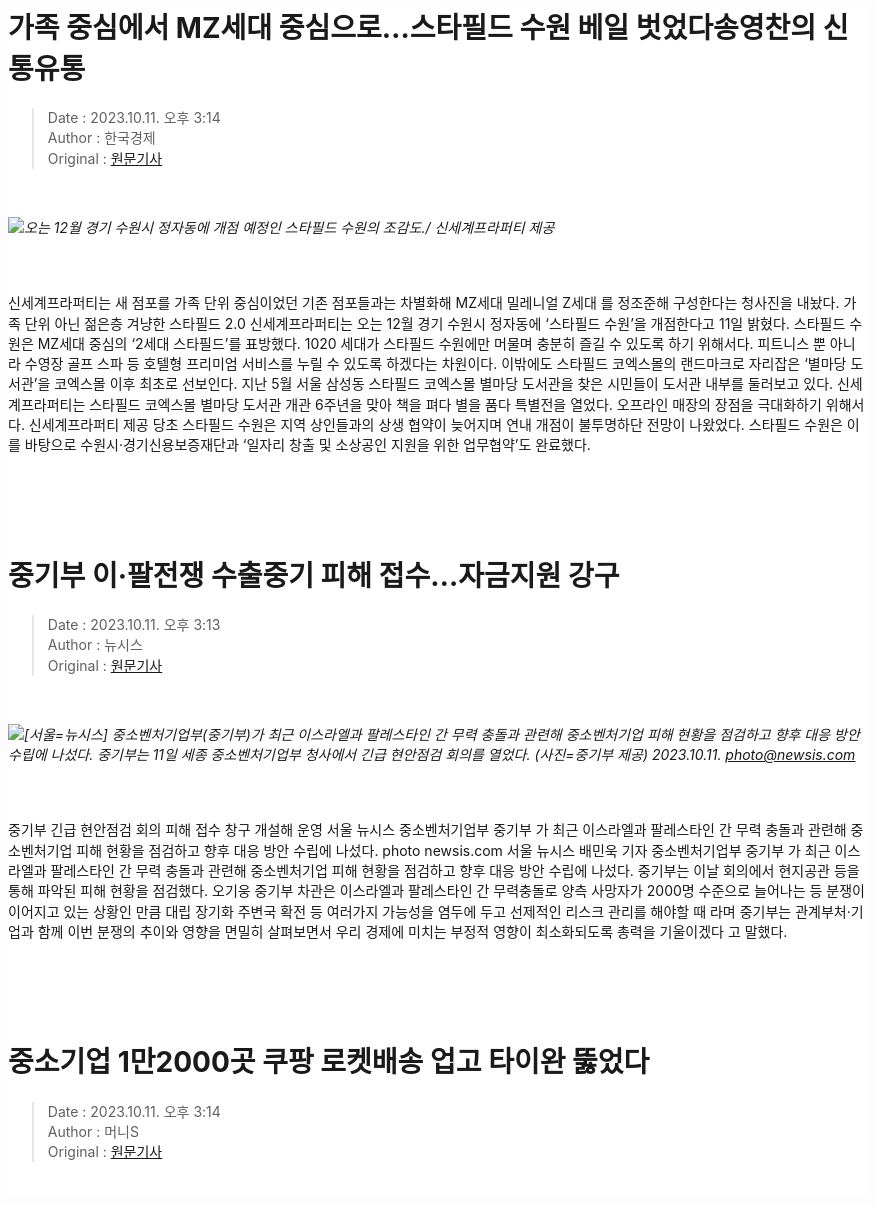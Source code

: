   
# 가족 중심에서 MZ세대 중심으로…스타필드 수원 베일 벗었다송영찬의 신통유통  
  
> Date : 2023.10.11. 오후 3:14  
> Author : 한국경제  
> Original : [원문기사](https://n.news.naver.com/mnews/article/015/0004900916?sid=101)  
<br/>  
  
<img src="https://imgnews.pstatic.net/image/015/2023/10/11/0004900916_001_20231011151401037.jpg?type=w647" id="img1"></img><em class="img_desc">오는 12월 경기 수원시 정자동에 개점 예정인 스타필드 수원의 조감도./ 신세계프라퍼티 제공</em>  
<br/><br/>  
  
신세계프라퍼티는 새 점포를 가족 단위 중심이었던 기존 점포들과는 차별화해 MZ세대 밀레니얼 Z세대 를 정조준해 구성한다는 청사진을 내놨다.
가족 단위 아닌 젊은층 겨냥한 스타필드 2.0 신세계프라퍼티는 오는 12월 경기 수원시 정자동에 ‘스타필드 수원’을 개점한다고 11일 밝혔다.
스타필드 수원은 MZ세대 중심의 ‘2세대 스타필드’를 표방했다.
1020 세대가 스타필드 수원에만 머물며 충분히 즐길 수 있도록 하기 위해서다.
피트니스 뿐 아니라 수영장 골프 스파 등 호텔형 프리미엄 서비스를 누릴 수 있도록 하겠다는 차원이다.
이밖에도 스타필드 코엑스몰의 랜드마크로 자리잡은 ‘별마당 도서관’을 코엑스몰 이후 최초로 선보인다.
지난 5월 서울 삼성동 스타필드 코엑스몰 별마당 도서관을 찾은 시민들이 도서관 내부를 둘러보고 있다.
신세계프라퍼티는 스타필드 코엑스몰 별마당 도서관 개관 6주년을 맞아 책을 펴다 별을 품다 특별전을 열었다.
오프라인 매장의 장점을 극대화하기 위해서다.
신세계프라퍼티 제공 당초 스타필드 수원은 지역 상인들과의 상생 협약이 늦어지며 연내 개점이 불투명하단 전망이 나왔었다.
스타필드 수원은 이를 바탕으로 수원시·경기신용보증재단과 ‘일자리 창출 및 소상공인 지원을 위한 업무협약’도 완료했다.  
<br/><br/><br/>  

  
# 중기부 이·팔전쟁 수출중기 피해 접수…자금지원 강구  
  
> Date : 2023.10.11. 오후 3:13  
> Author : 뉴시스  
> Original : [원문기사](https://n.news.naver.com/mnews/article/003/0012140052?sid=101)  
<br/>  
  
<img src="https://imgnews.pstatic.net/image/003/2023/10/11/NISI20231011_0001383501_web_20231011151117_20231011151329159.jpg?type=w647" id="img1"></img><em class="img_desc">[서울=뉴시스] 중소벤처기업부(중기부)가 최근 이스라엘과 팔레스타인 간 무력 충돌과 관련해 중소벤처기업 피해 현황을 점검하고 향후 대응 방안 수립에 나섰다. 중기부는 11일 세종 중소벤처기업부 청사에서 긴급 현안점검 회의를 열었다. (사진=중기부 제공) 2023.10.11. photo@newsis.com</em>  
<br/><br/>  
  
중기부 긴급 현안점검 회의 피해 접수 창구 개설해 운영 서울 뉴시스 중소벤처기업부 중기부 가 최근 이스라엘과 팔레스타인 간 무력 충돌과 관련해 중소벤처기업 피해 현황을 점검하고 향후 대응 방안 수립에 나섰다.
photo newsis.com 서울 뉴시스 배민욱 기자 중소벤처기업부 중기부 가 최근 이스라엘과 팔레스타인 간 무력 충돌과 관련해 중소벤처기업 피해 현황을 점검하고 향후 대응 방안 수립에 나섰다.
중기부는 이날 회의에서 현지공관 등을 통해 파악된 피해 현황을 점검했다.
오기웅 중기부 차관은 이스라엘과 팔레스타인 간 무력충돌로 양측 사망자가 2000명 수준으로 늘어나는 등 분쟁이 이어지고 있는 상황인 만큼 대립 장기화 주변국 확전 등 여러가지 가능성을 염두에 두고 선제적인 리스크 관리를 해야할 때 라며 중기부는 관계부처·기업과 함께 이번 분쟁의 추이와 영향을 면밀히 살펴보면서 우리 경제에 미치는 부정적 영향이 최소화되도록 총력을 기울이겠다 고 말했다.  
<br/><br/><br/>  

  
# 중소기업 1만2000곳 쿠팡 로켓배송 업고 타이완 뚫었다  
  
> Date : 2023.10.11. 오후 3:14  
> Author : 머니S  
> Original : [원문기사](https://n.news.naver.com/mnews/article/417/0000954191?sid=101)  
<br/>  
  